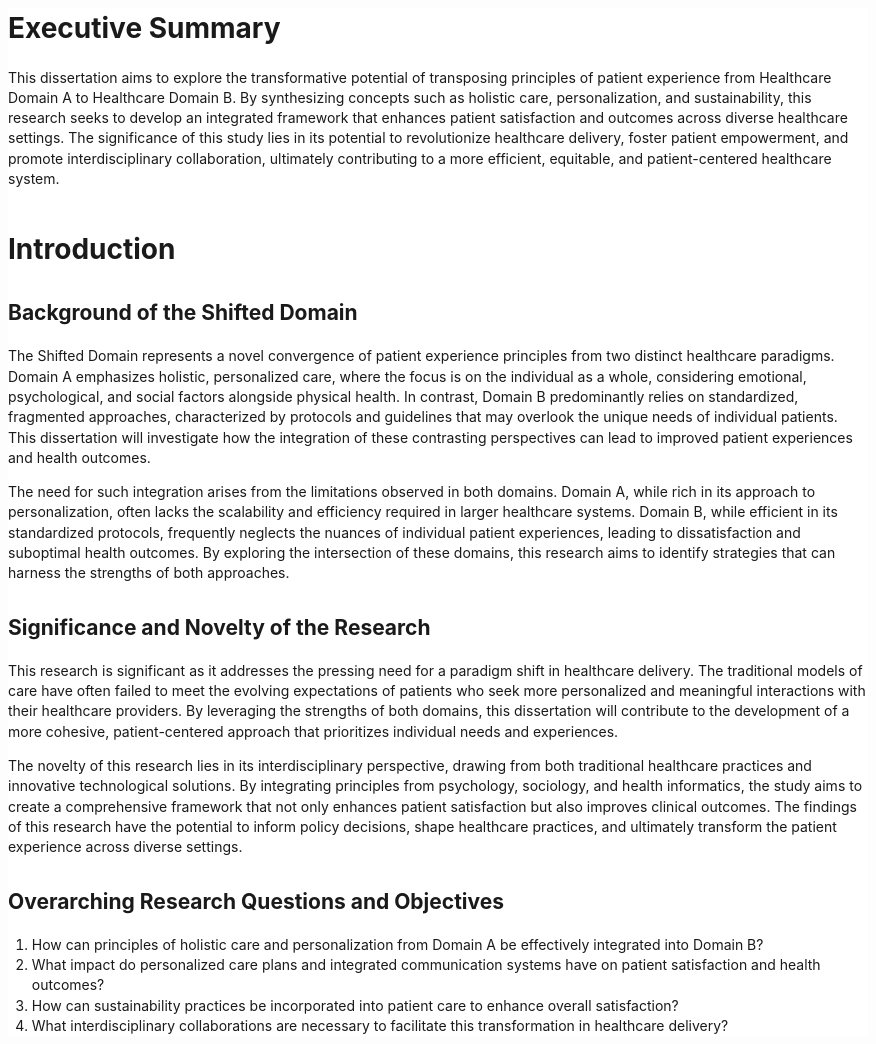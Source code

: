 # Executive Summary

This dissertation aims to explore the transformative potential of transposing principles of patient experience from Healthcare Domain A to Healthcare Domain B. By synthesizing concepts such as holistic care, personalization, and sustainability, this research seeks to develop an integrated framework that enhances patient satisfaction and outcomes across diverse healthcare settings. The significance of this study lies in its potential to revolutionize healthcare delivery, foster patient empowerment, and promote interdisciplinary collaboration, ultimately contributing to a more efficient, equitable, and patient-centered healthcare system.

# Introduction

## Background of the Shifted Domain

The Shifted Domain represents a novel convergence of patient experience principles from two distinct healthcare paradigms. Domain A emphasizes holistic, personalized care, where the focus is on the individual as a whole, considering emotional, psychological, and social factors alongside physical health. In contrast, Domain B predominantly relies on standardized, fragmented approaches, characterized by protocols and guidelines that may overlook the unique needs of individual patients. This dissertation will investigate how the integration of these contrasting perspectives can lead to improved patient experiences and health outcomes.

The need for such integration arises from the limitations observed in both domains. Domain A, while rich in its approach to personalization, often lacks the scalability and efficiency required in larger healthcare systems. Domain B, while efficient in its standardized protocols, frequently neglects the nuances of individual patient experiences, leading to dissatisfaction and suboptimal health outcomes. By exploring the intersection of these domains, this research aims to identify strategies that can harness the strengths of both approaches.

## Significance and Novelty of the Research

This research is significant as it addresses the pressing need for a paradigm shift in healthcare delivery. The traditional models of care have often failed to meet the evolving expectations of patients who seek more personalized and meaningful interactions with their healthcare providers. By leveraging the strengths of both domains, this dissertation will contribute to the development of a more cohesive, patient-centered approach that prioritizes individual needs and experiences.

The novelty of this research lies in its interdisciplinary perspective, drawing from both traditional healthcare practices and innovative technological solutions. By integrating principles from psychology, sociology, and health informatics, the study aims to create a comprehensive framework that not only enhances patient satisfaction but also improves clinical outcomes. The findings of this research have the potential to inform policy decisions, shape healthcare practices, and ultimately transform the patient experience across diverse settings.

## Overarching Research Questions and Objectives

1. How can principles of holistic care and personalization from Domain A be effectively integrated into Domain B?
2. What impact do personalized care plans and integrated communication systems have on patient satisfaction and health outcomes?
3. How can sustainability practices be incorporated into patient care to enhance overall satisfaction?
4. What interdisciplinary collaborations are necessary to facilitate this transformation in healthcare delivery?
